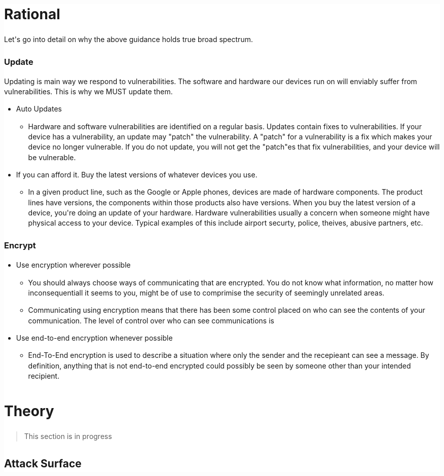 # Rational

Let's go into detail on why the above guidance holds true broad spectrum.

### Update

Updating is main way we respond to vulnerabilities. The software and hardware
our devices run on will enviably suffer from vulnerabilities. This is why we
MUST update them.

- Auto Updates

  - Hardware and software vulnerabilities are identified on a regular basis.
    Updates contain fixes to vulnerabilities. If your device has a
    vulnerability, an update may "patch" the vulnerability. A "patch" for a
    vulnerability is a fix which makes your device no longer vulnerable. If you
    do not update, you will not get the "patch"es that fix vulnerabilities, and
    your device will be vulnerable.

- If you can afford it. Buy the latest versions of whatever devices you use.

  - In a given product line, such as the Google or Apple phones, devices are
    made of hardware components. The product lines have versions, the components
    within those products also have versions. When you buy the latest version of
    a device, you're doing an update of your hardware. Hardware vulnerabilities
    usually a concern when someone might have physical access to your device.
    Typical examples of this include airport securty, police, theives, abusive
    partners, etc.

### Encrypt

- Use encryption wherever possible

  - You should always choose ways of communicating that are encrypted. You do
    not know what information, no matter how inconsequentiall it seems to you,
    might be of use to comprimise the security of seemingly unrelated areas.

  - Communicating using encryption means that there has been some control placed
    on who can see the contents of your communication. The level of control over
    who can see communications is

- Use end-to-end encryption whenever possible

  - End-To-End encryption is used to describe a situation where only the
    sender and the recepieant can see a message. By definition, anything that
    is not end-to-end encrypted could possibly be seen by someone other than
    your intended recipient.

# Theory

> This section is in progress

## Attack Surface
